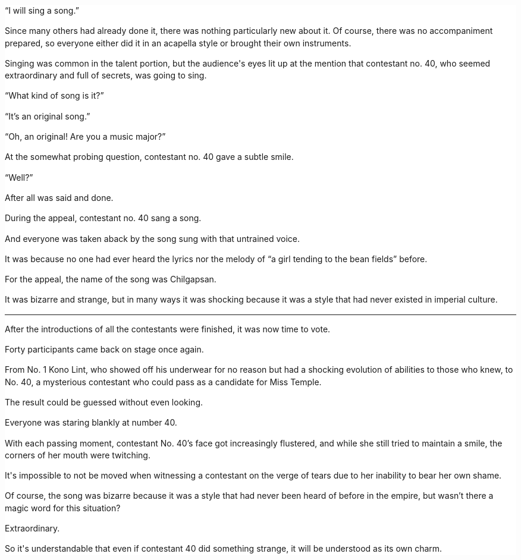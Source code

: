 “I will sing a song.”

Since many others had already done it, there was nothing particularly new about it. Of course, there was no accompaniment prepared, so everyone either did it in an acapella style or brought their own instruments.

Singing was common in the talent portion, but the audience's eyes lit up at the mention that contestant no. 40, who seemed extraordinary and full of secrets, was going to sing.

“What kind of song is it?”

“It’s an original song.”

“Oh, an original! Are you a music major?”

At the somewhat probing question, contestant no. 40 gave a subtle smile.

“Well?”

After all was said and done.

During the appeal, contestant no. 40 sang a song.

And everyone was taken aback by the song sung with that untrained voice.

It was because no one had ever heard the lyrics nor the melody of “a girl tending to the bean fields” before.

For the appeal, the name of the song was Chilgapsan.

It was bizarre and strange, but in many ways it was shocking because it was a style that had never existed in imperial culture.



* * *



After the introductions of all the contestants were finished, it was now time to vote.

Forty participants came back on stage once again.

From No. 1 Kono Lint, who showed off his underwear for no reason but had a shocking evolution of abilities to those who knew, to No. 40, a mysterious contestant who could pass as a candidate for Miss Temple.

The result could be guessed without even looking.

Everyone was staring blankly at number 40.

With each passing moment, contestant No. 40’s face got increasingly flustered, and while she still tried to maintain a smile, the corners of her mouth were twitching.

It's impossible to not be moved when witnessing a contestant on the verge of tears due to her inability to bear her own shame.

Of course, the song was bizarre because it was a style that had never been heard of before in the empire, but wasn’t there a magic word for this situation?

Extraordinary.

So it's understandable that even if contestant 40 did something strange, it will be understood as its own charm.
